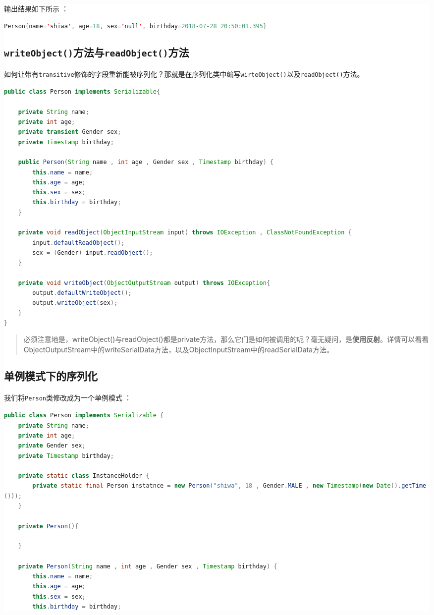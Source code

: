 输出结果如下所示 ：

```java
Person{name='shiwa', age=18, sex='null', birthday=2018-07-28 20:50:01.395}
```

## `writeObject()`方法与`readObject()`方法

如何让带有`transitive`修饰的字段重新能被序列化？那就是在序列化类中编写`wirteObject()`以及`readObject()`方法。

```java
public class Person implements Serializable{

    private String name;
    private int age;
    private transient Gender sex;
    private Timestamp birthday;

    public Person(String name , int age , Gender sex , Timestamp birthday) {
        this.name = name;
        this.age = age;
        this.sex = sex;
        this.birthday = birthday;
    }
    
    private void readObject(ObjectInputStream input) throws IOException , ClassNotFoundException {
        input.defaultReadObject();
        sex = (Gender) input.readObject();
    }

    private void writeObject(ObjectOutputStream output) throws IOException{
        output.defaultWriteObject();
        output.writeObject(sex);
    }
}    
```



> 必须注意地是，writeObject()与readObject()都是private方法，那么它们是如何被调用的呢？毫无疑问，是**使用反射**。详情可以看看ObjectOutputStream中的writeSerialData方法，以及ObjectInputStream中的readSerialData方法。

## 单例模式下的序列化

我们将`Person`类修改成为一个单例模式 ：

```java
public class Person implements Serializable {
    private String name;
    private int age;
    private Gender sex;
    private Timestamp birthday;
    
    private static class InstanceHolder {
        private static final Person instatnce = new Person("shiwa", 18 , Gender.MALE , new Timestamp(new Date().getTime()));
    }

    private Person(){

    }

    private Person(String name , int age , Gender sex , Timestamp birthday) {
        this.name = name;
        this.age = age;
        this.sex = sex;
        this.birthday = birthday;
```